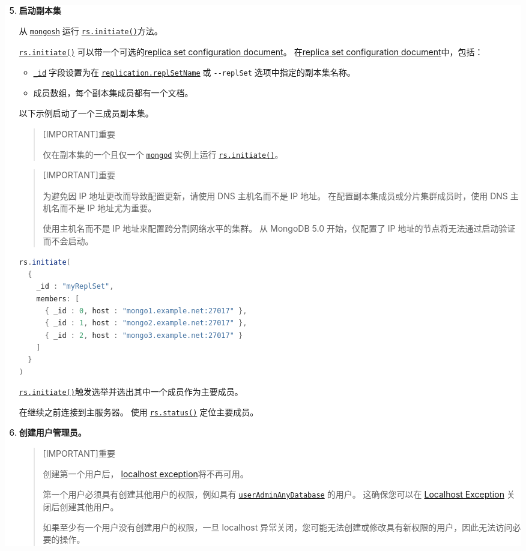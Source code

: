5. **启动副本集**

   从 [`mongosh`](https://www.mongodb.com/docs/mongodb-shell/#mongodb-binary-bin.mongosh) 运行 [`rs.initiate()`](https://www.mongodb.com/docs/manual/reference/method/rs.initiate/#mongodb-method-rs.initiate)方法。

   [`rs.initiate()`](https://www.mongodb.com/docs/manual/reference/method/rs.initiate/#mongodb-method-rs.initiate) 可以带一个可选的[replica set configuration document](https://www.mongodb.com/docs/manual/reference/replica-configuration/)。 在[replica set configuration document](https://www.mongodb.com/docs/manual/reference/replica-configuration/)中，包括：

   - [`_id`](https://www.mongodb.com/docs/manual/reference/replica-configuration/#mongodb-rsconf-rsconf._id) 字段设置为在 [`replication.replSetName`](https://www.mongodb.com/docs/manual/reference/configuration-options/#mongodb-setting-replication.replSetName) 或 `--replSet` 选项中指定的副本集名称。

   - 成员数组，每个副本集成员都有一个文档。


   以下示例启动了一个三成员副本集。

   >[IMPORTANT]重要
   >
   >仅在副本集的一个且仅一个 [`mongod`](https://www.mongodb.com/docs/manual/reference/program/mongod/#mongodb-binary-bin.mongod) 实例上运行 [`rs.initiate()`](https://www.mongodb.com/docs/manual/reference/method/rs.initiate/#mongodb-method-rs.initiate)。

   >[IMPORTANT]重要
   >
   >为避免因 IP 地址更改而导致配置更新，请使用 DNS 主机名而不是 IP 地址。 在配置副本集成员或分片集群成员时，使用 DNS 主机名而不是 IP 地址尤为重要。
   >
   >使用主机名而不是 IP 地址来配置跨分割网络水平的集群。 从 MongoDB 5.0 开始，仅配置了 IP 地址的节点将无法通过启动验证而不会启动。

   ```java
   rs.initiate(
     {
       _id : "myReplSet",
       members: [
         { _id : 0, host : "mongo1.example.net:27017" },
         { _id : 1, host : "mongo2.example.net:27017" },
         { _id : 2, host : "mongo3.example.net:27017" }
       ]
     }
   )
   ```

   [`rs.initiate()`](https://www.mongodb.com/docs/manual/reference/method/rs.initiate/#mongodb-method-rs.initiate)触发选举并选出其中一个成员作为主要成员。

   在继续之前连接到主服务器。 使用 [`rs.status()`](https://www.mongodb.com/docs/manual/reference/method/rs.status/#mongodb-method-rs.status) 定位主要成员。

6. **创建用户管理员。**

   >[IMPORTANT]重要
   >
   >创建第一个用户后， [localhost exception](https://www.mongodb.com/docs/manual/core/localhost-exception/#std-label-localhost-exception)将不再可用。
   >
   >第一个用户必须具有创建其他用户的权限，例如具有  [`userAdminAnyDatabase`](https://www.mongodb.com/docs/manual/reference/built-in-roles/#mongodb-authrole-userAdminAnyDatabase) 的用户。 这确保您可以在 [Localhost Exception](https://www.mongodb.com/docs/manual/core/localhost-exception/#std-label-localhost-exception) 关闭后创建其他用户。
   >
   >如果至少有一个用户没有创建用户的权限，一旦 localhost 异常关闭，您可能无法创建或修改具有新权限的用户，因此无法访问必要的操作。

